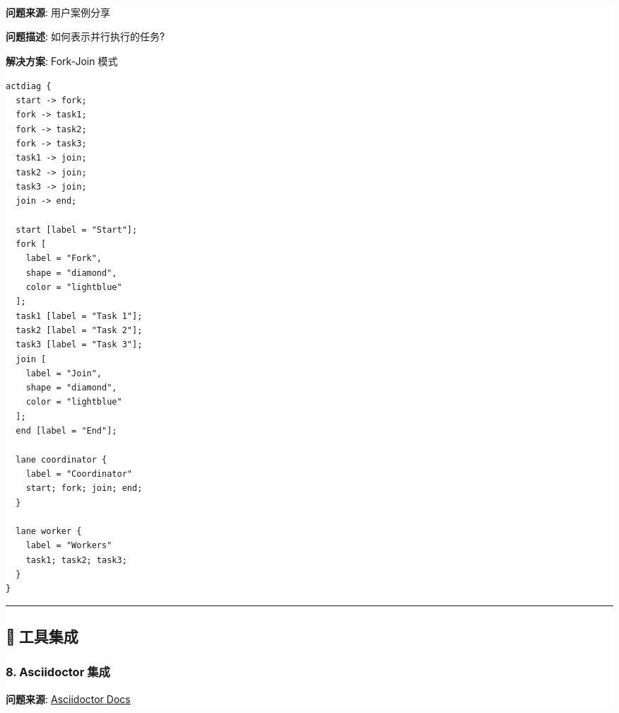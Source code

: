 **问题来源**: 用户案例分享

**问题描述**:
如何表示并行执行的任务?

**解决方案**: Fork-Join 模式

```actdiag
actdiag {
  start -> fork;
  fork -> task1;
  fork -> task2;
  fork -> task3;
  task1 -> join;
  task2 -> join;
  task3 -> join;
  join -> end;

  start [label = "Start"];
  fork [
    label = "Fork",
    shape = "diamond",
    color = "lightblue"
  ];
  task1 [label = "Task 1"];
  task2 [label = "Task 2"];
  task3 [label = "Task 3"];
  join [
    label = "Join",
    shape = "diamond",
    color = "lightblue"
  ];
  end [label = "End"];

  lane coordinator {
    label = "Coordinator"
    start; fork; join; end;
  }

  lane worker {
    label = "Workers"
    task1; task2; task3;
  }
}
```

---

## 🔧 工具集成

### 8. Asciidoctor 集成

**问题来源**: [Asciidoctor Docs](https://docs.asciidoctor.org/diagram-extension/latest/diagram_types/actdiag/)
